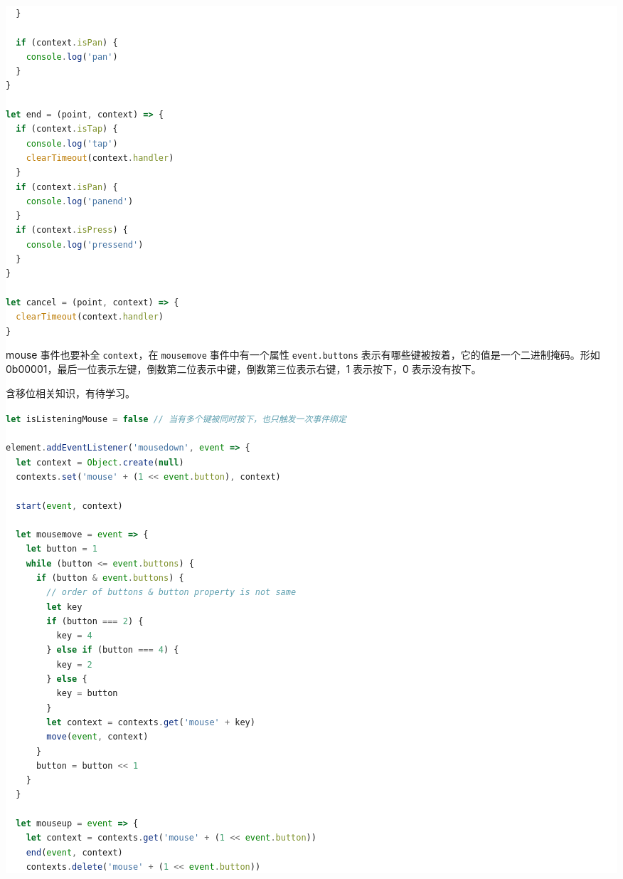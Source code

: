 ```javascript
  }

  if (context.isPan) {
    console.log('pan')
  }
}

let end = (point, context) => {
  if (context.isTap) {
    console.log('tap')
    clearTimeout(context.handler)
  }
  if (context.isPan) {
    console.log('panend')
  }
  if (context.isPress) {
    console.log('pressend')
  }
}

let cancel = (point, context) => {
  clearTimeout(context.handler)
}
```

mouse 事件也要补全 `context`，在 `mousemove` 事件中有一个属性 `event.buttons` 表示有哪些键被按着，它的值是一个二进制掩码。形如 0b00001，最后一位表示左键，倒数第二位表示中键，倒数第三位表示右键，1 表示按下，0 表示没有按下。

含移位相关知识，有待学习。

```javascript
let isListeningMouse = false // 当有多个键被同时按下，也只触发一次事件绑定

element.addEventListener('mousedown', event => {
  let context = Object.create(null)
  contexts.set('mouse' + (1 << event.button), context)

  start(event, context)

  let mousemove = event => {
    let button = 1
    while (button <= event.buttons) {
      if (button & event.buttons) {
        // order of buttons & button property is not same
        let key
        if (button === 2) {
          key = 4
        } else if (button === 4) {
          key = 2
        } else {
          key = button
        }
        let context = contexts.get('mouse' + key)
        move(event, context)
      }
      button = button << 1
    }
  }

  let mouseup = event => {
    let context = contexts.get('mouse' + (1 << event.button))
    end(event, context)
    contexts.delete('mouse' + (1 << event.button))

```